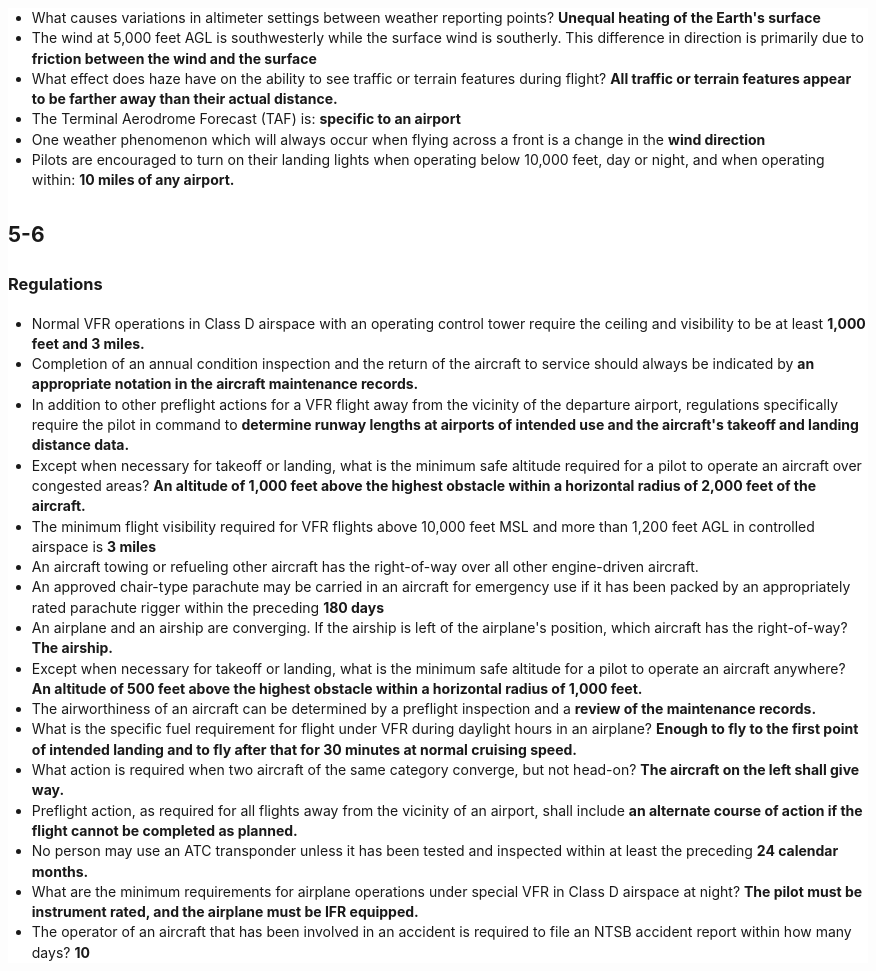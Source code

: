 * What causes variations in altimeter settings between weather reporting points? **Unequal heating of the Earth's surface**
* The wind at 5,000 feet AGL is southwesterly while the surface wind is southerly. This difference in direction is primarily due to **friction between the wind and the surface**
* What effect does haze have on the ability to see traffic or terrain features during flight? **All traffic or terrain features appear to be farther away than their actual distance.**
* The Terminal Aerodrome Forecast (TAF) is: **specific to an airport**
* One weather phenomenon which will always occur when flying across a front is a change in the **wind direction**
* Pilots are encouraged to turn on their landing lights when operating below 10,000 feet, day or night, and when operating within: **10 miles of any airport.**

## 5-6

### Regulations

* Normal VFR operations in Class D airspace with an operating control tower require the ceiling and visibility to be at least **1,000 feet and 3 miles.**
* Completion of an annual condition inspection and the return of the aircraft to service should always be indicated by **an appropriate notation in the aircraft maintenance records.**
* In addition to other preflight actions for a VFR flight away from the vicinity of the departure airport, regulations specifically require the pilot in command to **determine runway lengths at airports of intended use and the aircraft's takeoff and landing distance data.**
* Except when necessary for takeoff or landing, what is the minimum safe altitude required for a pilot to operate an aircraft over congested areas? **An altitude of 1,000 feet above the highest obstacle within a horizontal radius of 2,000 feet of the aircraft.**
* The minimum flight visibility required for VFR flights above 10,000 feet MSL and more than 1,200 feet AGL in controlled airspace is **3 miles**
* An aircraft towing or refueling other aircraft has the right-of-way over all other engine-driven aircraft. 
* An approved chair-type parachute may be carried in an aircraft for emergency use if it has been packed by an appropriately rated parachute rigger within the preceding **180 days**
* An airplane and an airship are converging. If the airship is left of the airplane's position, which aircraft has the right-of-way?  **The airship.**
* Except when necessary for takeoff or landing, what is the minimum safe altitude for a pilot to operate an aircraft anywhere? **An altitude of 500 feet above the highest obstacle within a horizontal radius of 1,000 feet.**
* The airworthiness of an aircraft can be determined by a preflight inspection and a **review of the maintenance records.**
* What is the specific fuel requirement for flight under VFR during daylight hours in an airplane? **Enough to fly to the first point of intended landing and to fly after that for 30 minutes at normal cruising speed.** 
* What action is required when two aircraft of the same category converge, but not head-on? **The aircraft on the left shall give way.**
* Preflight action, as required for all flights away from the vicinity of an airport, shall include **an alternate course of action if the flight cannot be completed as planned.**
* No person may use an ATC transponder unless it has been tested and inspected within at least the preceding **24 calendar months.**
* What are the minimum requirements for airplane operations under special VFR in Class D airspace at night? **The pilot must be instrument rated, and the airplane must be IFR equipped.**
* The operator of an aircraft that has been involved in an accident is required to file an NTSB accident report within how many days? **10**
